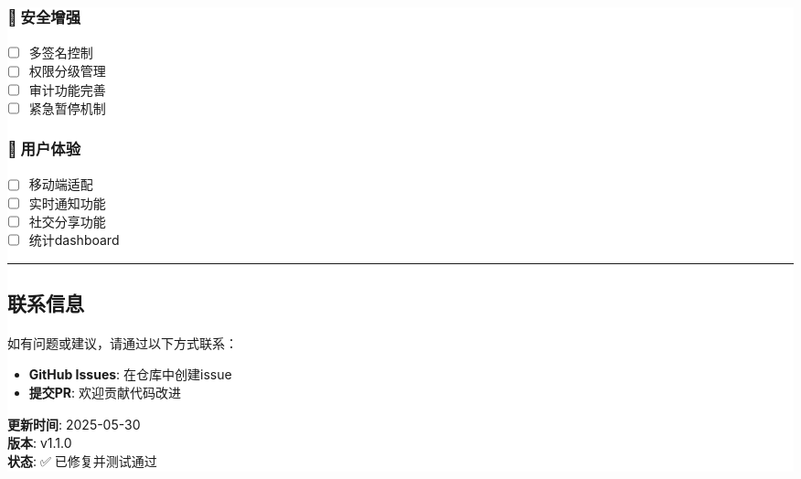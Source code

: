 ### 🔐 安全增强
- [ ] 多签名控制
- [ ] 权限分级管理
- [ ] 审计功能完善
- [ ] 紧急暂停机制

### 🎨 用户体验
- [ ] 移动端适配
- [ ] 实时通知功能
- [ ] 社交分享功能
- [ ] 统计dashboard

---

## 联系信息

如有问题或建议，请通过以下方式联系：
- **GitHub Issues**: 在仓库中创建issue
- **提交PR**: 欢迎贡献代码改进

**更新时间**: 2025-05-30  
**版本**: v1.1.0  
**状态**: ✅ 已修复并测试通过
